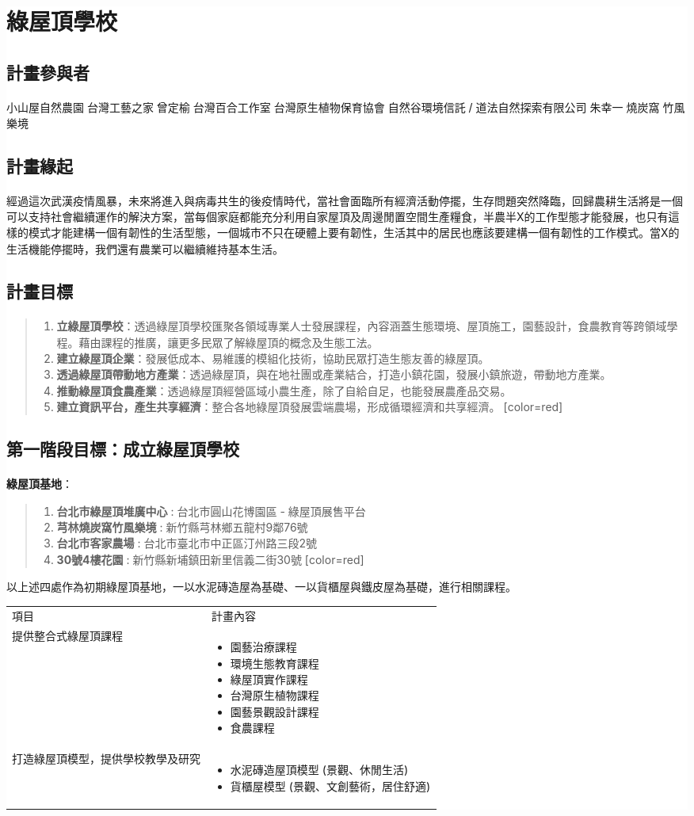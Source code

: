 # 綠屋頂學校

## 計畫參與者
小山屋自然農園
台灣工藝之家 曾定榆
台灣百合工作室
台灣原生植物保育協會
自然谷環境信託 / 道法自然探索有限公司
朱幸一
燒炭窩 竹風樂境


## 計畫緣起
經過這次武漢疫情風暴，未來將進入與病毒共生的後疫情時代，當社會面臨所有經濟活動停擺，生存問題突然降臨，回歸農耕生活將是一個可以支持社會繼續運作的解決方案，當每個家庭都能充分利用自家屋頂及周邊閒置空間生產糧食，半農半X的工作型態才能發展，也只有這樣的模式才能建構一個有韌性的生活型態，一個城市不只在硬體上要有韌性，生活其中的居民也應該要建構一個有韌性的工作模式。當X的生活機能停擺時，我們還有農業可以繼續維持基本生活。


## 計畫目標
>1.	**立綠屋頂學校**：透過綠屋頂學校匯聚各領域專業人士發展課程，內容涵蓋生態環境、屋頂施工，園藝設計，食農教育等跨領域學程。藉由課程的推廣，讓更多民眾了解綠屋頂的概念及生態工法。
>2.	**建立綠屋頂企業**：發展低成本、易維護的模組化技術，協助民眾打造生態友善的綠屋頂。
>3.	**透過綠屋頂帶動地方產業**：透過綠屋頂，與在地社團或產業結合，打造小鎮花園，發展小鎮旅遊，帶動地方產業。
>4.	**推動綠屋頂食農產業**：透過綠屋頂經營區域小農生產，除了自給自足，也能發展農產品交易。
>5.	**建立資訊平台，產生共享經濟**：整合各地綠屋頂發展雲端農場，形成循環經濟和共享經濟。
[color=red]

## 第一階段目標：成立綠屋頂學校
**綠屋頂基地**：
>1. **台北市綠屋頂堆廣中心** : 台北市圓山花博園區 - 綠屋頂展售平台
>2. **芎林燒炭窩竹風樂境** : 新竹縣芎林鄉五龍村9鄰76號
>3. **台北市客家農場** : 台北市臺北市中正區汀州路三段2號
>4. **30號4樓花園** : 新竹縣新埔鎮田新里信義二街30號
[color=red]

以上述四處作為初期綠屋頂基地，一以水泥磚造屋為基礎、一以貨櫃屋與鐵皮屋為基礎，進行相關課程。


<table>
<tr>
    <td>項目</td> <td>計畫內容</td>
</tr>
<tr>
    <td>提供整合式綠屋頂課程</td>
    <td>
        <ul>
            <li>園藝治療課程</li>
            <li>環境生態教育課程</li>
            <li>綠屋頂實作課程</li>
            <li>台灣原生植物課程</li>
            <li>園藝景觀設計課程</li>
            <li>食農課程</li>
        </ul>
    </td>
</tr>
<tr>
    <td>
        打造綠屋頂模型，提供學校教學及研究
    </td>
    <td>
        <ul>
            <li>水泥磚造屋頂模型 (景觀、休閒生活)</li>
            <li>貨櫃屋模型 (景觀、文創藝術，居住舒適)</li>